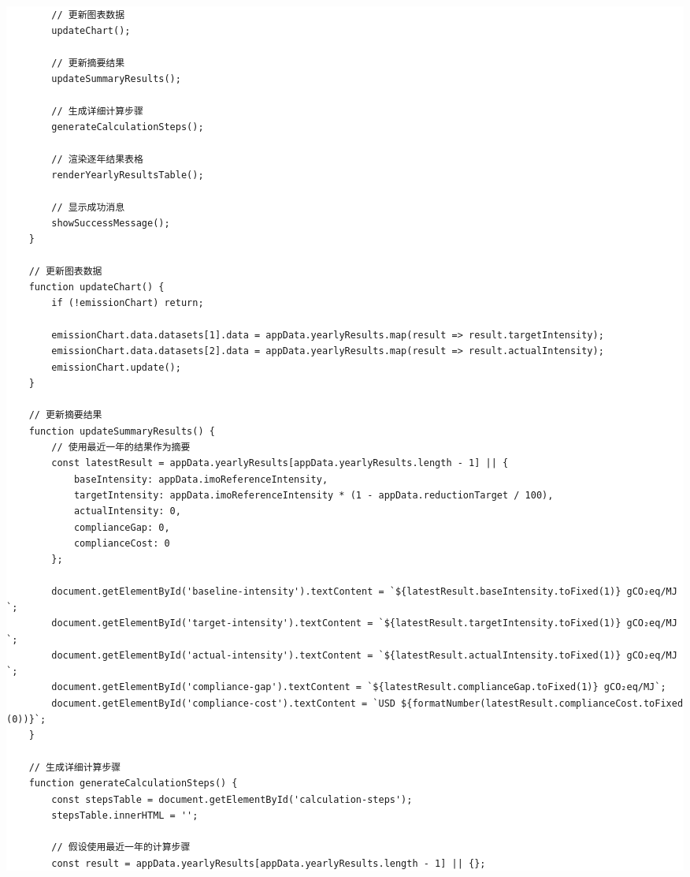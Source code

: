             // 更新图表数据
            updateChart();

            // 更新摘要结果
            updateSummaryResults();

            // 生成详细计算步骤
            generateCalculationSteps();

            // 渲染逐年结果表格
            renderYearlyResultsTable();

            // 显示成功消息
            showSuccessMessage();
        }

        // 更新图表数据
        function updateChart() {
            if (!emissionChart) return;

            emissionChart.data.datasets[1].data = appData.yearlyResults.map(result => result.targetIntensity);
            emissionChart.data.datasets[2].data = appData.yearlyResults.map(result => result.actualIntensity);
            emissionChart.update();
        }

        // 更新摘要结果
        function updateSummaryResults() {
            // 使用最近一年的结果作为摘要
            const latestResult = appData.yearlyResults[appData.yearlyResults.length - 1] || {
                baseIntensity: appData.imoReferenceIntensity,
                targetIntensity: appData.imoReferenceIntensity * (1 - appData.reductionTarget / 100),
                actualIntensity: 0,
                complianceGap: 0,
                complianceCost: 0
            };

            document.getElementById('baseline-intensity').textContent = `${latestResult.baseIntensity.toFixed(1)} gCO₂eq/MJ`;
            document.getElementById('target-intensity').textContent = `${latestResult.targetIntensity.toFixed(1)} gCO₂eq/MJ`;
            document.getElementById('actual-intensity').textContent = `${latestResult.actualIntensity.toFixed(1)} gCO₂eq/MJ`;
            document.getElementById('compliance-gap').textContent = `${latestResult.complianceGap.toFixed(1)} gCO₂eq/MJ`;
            document.getElementById('compliance-cost').textContent = `USD ${formatNumber(latestResult.complianceCost.toFixed(0))}`;
        }

        // 生成详细计算步骤
        function generateCalculationSteps() {
            const stepsTable = document.getElementById('calculation-steps');
            stepsTable.innerHTML = '';

            // 假设使用最近一年的计算步骤
            const result = appData.yearlyResults[appData.yearlyResults.length - 1] || {};
